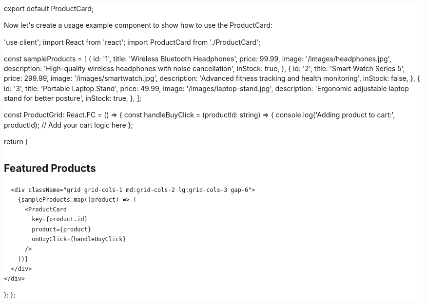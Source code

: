 export default ProductCard;

</dec-write>

Now let's create a usage example component to show how to use the ProductCard:

<dec-write file_path="src/components/ProductGrid.tsx">
'use client';
import React from 'react';
import ProductCard from './ProductCard';

const sampleProducts = [
  {
    id: '1',
    title: 'Wireless Bluetooth Headphones',
    price: 99.99,
    image: '/images/headphones.jpg',
    description: 'High-quality wireless headphones with noise cancellation',
    inStock: true,
  },
  {
    id: '2',
    title: 'Smart Watch Series 5',
    price: 299.99,
    image: '/images/smartwatch.jpg',
    description: 'Advanced fitness tracking and health monitoring',
    inStock: false,
  },
  {
    id: '3',
    title: 'Portable Laptop Stand',
    price: 49.99,
    image: '/images/laptop-stand.jpg',
    description: 'Ergonomic adjustable laptop stand for better posture',
    inStock: true,
  },
];

const ProductGrid: React.FC = () => {
  const handleBuyClick = (productId: string) => {
    console.log('Adding product to cart:', productId);
    // Add your cart logic here
  };

  return (
    <div className="container mx-auto px-4 py-8">
      <h2 className="text-2xl font-bold text-center mb-8">Featured Products</h2>
      
      <div className="grid grid-cols-1 md:grid-cols-2 lg:grid-cols-3 gap-6">
        {sampleProducts.map((product) => (
          <ProductCard
            key={product.id}
            product={product}
            onBuyClick={handleBuyClick}
          />
        ))}
      </div>
    </div>
  );
};
